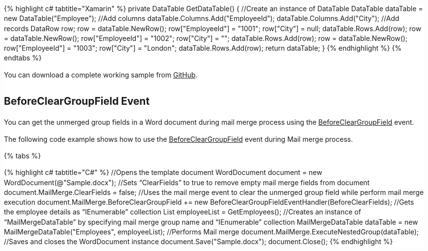 {% highlight c# tabtitle="Xamarin" %}
private DataTable GetDataTable()
{
    //Create an instance of DataTable
    DataTable dataTable = new DataTable("Employee");
    //Add columns
    dataTable.Columns.Add("EmployeeId");
    dataTable.Columns.Add("City");
    //Add records
    DataRow row;
    row = dataTable.NewRow();
    row["EmployeeId"] = "1001";
    row["City"] = null;
    dataTable.Rows.Add(row);
    row = dataTable.NewRow();
    row["EmployeeId"] = "1002";
    row["City"] = "";
    dataTable.Rows.Add(row);
    row = dataTable.NewRow();
    row["EmployeeId"] = "1003";
    row["City"] = "London";
    dataTable.Rows.Add(row);
    return dataTable;
}
{% endhighlight %} 
{% endtabs %}

You can download a complete working sample from [GitHub](https://github.com/SyncfusionExamples/DocIO-Examples/tree/main/Mail-Merge/Event-to-bind-data-for-unmerged-fields).

## BeforeClearGroupField Event

You can get the unmerged group fields in a Word document during mail merge process using the [BeforeClearGroupField](https://help.syncfusion.com/cr/file-formats/Syncfusion.DocIO.DLS.BeforeClearGroupFieldEventHandler.html) event.

The following code example shows how to use the [BeforeClearGroupField](https://help.syncfusion.com/cr/file-formats/Syncfusion.DocIO.DLS.BeforeClearGroupFieldEventHandler.html) event during Mail merge process.

{% tabs %}  

{% highlight c# tabtitle="C#" %}
//Opens the template document 
WordDocument document = new WordDocument(@"Sample.docx");
//Sets “ClearFields” to true to remove empty mail merge fields from document
document.MailMerge.ClearFields = false;
//Uses the mail merge event to clear the unmerged group field while perform mail merge execution
document.MailMerge.BeforeClearGroupField += new BeforeClearGroupFieldEventHandler(BeforeClearFields);
//Gets the employee details as “IEnumerable” collection
List<Employees> employeeList = GetEmployees();
//Creates an instance of “MailMergeDataTable” by specifying mail merge group name and “IEnumerable” collection
MailMergeDataTable dataTable = new MailMergeDataTable("Employees", employeeList);
//Performs Mail merge
document.MailMerge.ExecuteNestedGroup(dataTable);
//Saves and closes the WordDocument instance
document.Save("Sample.docx");
document.Close();
{% endhighlight %}
